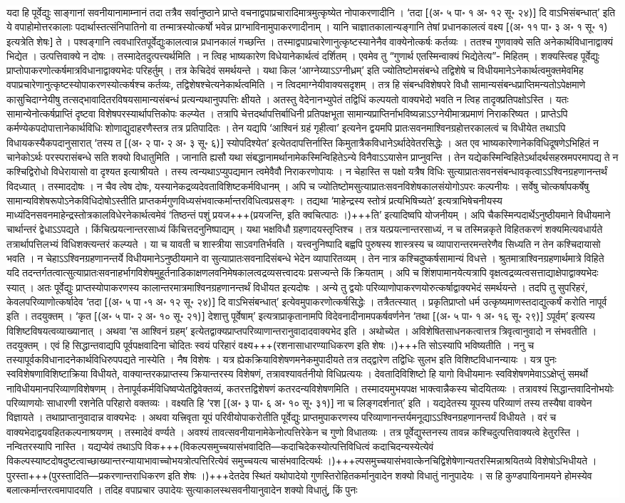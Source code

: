 यदा हि पूर्वेद्युः साङ्गानां सवनीयानामाम्नानं तदा तत्रैव सर्वानुष्ठाने प्राप्ते वचनाद्वपाप्रचारादिमात्रमुत्कृष्येत नोपाकरणादीनि । ‘तदा \[(अ॰ ५ पा॰ १ अ॰ १२ सू॰ २४)\] दि वाऽभिसंबन्धात्’ इति ये वपाहोमोत्तरकालाः पदार्थास्तत्संनिपातिनो वा तन्मात्रस्योत्कर्षो भवेन्न प्राग्भाविनामुपाकरणादीनाम् । यानि चाज्ञातकालान्यङ्गानि तेषां प्रधानकालत्वं वक्ष्य \[(अ॰ ११ पा॰ ३ अ॰ १ सू॰ १) इत्यत्रेति शेषः\] ते । पश्वङ्गानि त्ववधारितपूर्वेद्युःकालत्वान्न प्रधानकालं गच्छन्ति । तस्माद्वपाप्रचारेणानुत्कृष्टस्यानेनैव वाक्येनोत्कर्षः कर्तव्यः । ततश्च गुणवाक्ये सति अनेकार्थविधानाद्वाक्यं भिद्येत । उत्पत्तिवाक्ये न दोषः । तस्मादेतदुत्पत्त्यर्थमिति । न त्विह भाष्यकारेण विधेयानेकार्थत्वं दर्शितम् । एवमेव तु “गुणार्थ एतस्मिन्वाक्यं भिद्येतेत्य”- मिहितम् । शक्यस्त्विह पूर्वेद्युः प्राप्तोपाकरणोत्कर्षमात्रविधानाद्वाक्यभेदः परिहर्तुम् । तत्र केचिदेवं समर्थयन्ते । यथा किल ‘आग्नेय्याऽऽग्नीध्रम्’ इति ज्योतिष्टोमसंबन्धे तद्विशेषे च विधीयमानेऽनेकार्थत्वमुक्तमेवमिह वपाप्रचारेणानुत्कृष्टस्योपाकरणस्योत्कर्षश्च कर्तव्यः, तद्विशेषश्चेत्यनेकार्थत्वमिति । न त्विदमाग्नेयीवाक्यसदृशम् । तत्र हि संबन्धविशेषपरे विधौ सामान्यसंबन्धप्राप्तिमन्यतोऽपेक्षमाणे कासुचिदाग्नेयीषु तत्सद्भावादितरविषयसामान्यसंबन्धं प्रत्यन्यथानुपपत्तिः क्षीयते । अतस्तु वेदेनानभ्युपेतं तद्विधिं कल्पयतो वाक्यभेदो भवति न त्विह तादृक्प्रतिपक्षोऽस्ति । यतः सामान्येनोत्कर्षप्राप्तिं दृष्टवा विशेषपरस्यार्थापत्तिकोपः कल्प्येत । तत्रापि चेत्तदर्थापत्तिर्बाधिनी प्रतिपक्षभूता सामान्यप्राप्तिर्नाभविष्यन्नाऽऽग्नेयीमात्रप्रमाणं निराकरिष्यत । प्राप्तेऽपि कर्मण्येकपदोपात्तानेकार्थविधिः शोणाद्युदाहरणैस्तत्र तत्र प्रतिपादितः । तेन यद्यपि ‘आश्विनं ग्रहं गृहीत्वा’ इत्यनेन द्वयमपि प्रातःसवनमाश्विनग्रहोत्तरकालत्वं च विधीयेत तथाऽपि विधायकस्यैकपदानुसारात् ‘तस्य त \[(अ॰ २ पा॰ २ अ॰ ३ सू॰ ६)\] स्योपदिश्येत’ इत्येतदापत्तिर्नास्ति किमुतात्रैकविधानेऽर्थादेवेतरसिद्धेः । अत एव भाष्यकारेणानेकविधिदूषणेऽभिहितं न चानेकोऽर्थः परस्परासंबन्धे सति शक्यो विधातुमिति । जानाति ह्यसौ यथा संबद्धानामर्थानामेकस्मिन्विहितेऽन्ये विनैवाऽऽयासेन प्राप्नुवन्ति । तेन यद्येकस्मिन्विहितेऽर्थादर्थसहस्रमपरमापद्य ते न कश्चिद्विरोधो विधेरायासो वा दृश्यत इत्याश्रीयते । तस्य त्वन्यथाऽप्युपद्यमान त्वमेवैवौ निराकरणोपायः । न चेहास्ति स पक्षो यत्रैष विधिः सुत्याप्रातःसवनसंबन्धावकृत्वाऽऽश्विनग्रहणानन्तर्थं विदध्यात् । तस्माददोषः । न चैव त्वेष दोषः, यस्यानेकद्रव्यदेवताविशिष्टकर्मविधानम् । अपि च ज्योतिष्टोमसुत्याप्रातःसवनविशेषकालसंयोगोऽपरः कल्पनीयः । सर्वेषु चोत्कर्षापकर्षेषु सामान्यविशेषरूपोऽनेकविधिदोषोऽस्तीति प्राप्तकर्मगुणविध्यसंभवात्कर्मान्तरविधित्वप्रसङ्गः । तद्यथा ‘माहेन्द्रस्य स्तोत्रं प्रत्यभिषिच्यते’ इत्यत्राभिषेचनीयस्य माध्यंदिनसवनमाहेन्द्रस्तोत्रकालविधेरनेकार्थत्वमेवं ‘तिष्ठन्तं पशुं प्रयज+++(प्रयजन्ति, इति क्वचित्पाठः ।)+++ति’ इत्यादिष्वपि योजनीयम् । अपि चैकस्मिन्पदार्थेऽनुष्ठीयमाने विधीयमाने चार्थान्तरं द्वेधाऽऽपद्यते । किंचित्प्रयत्नान्तरसाध्यं किंचित्तदनुनिष्पाद्यम् । यथा भक्षविधौ ग्रहणादयस्तृप्तिश्च । तत्र यत्प्रयत्नान्तरसाध्यं, न च तस्मिन्नकृते विहितकरणं शक्यमित्यवधार्यते तत्रार्थापत्तिलभ्यं विधिशक्त्यन्तरं कल्प्यते । या च यावती च शास्त्रीया साऽवगतिर्भवति । यत्त्वनुनिष्पादि बह्वपि पुरुषस्य शास्त्रस्य च व्यापारान्तरमन्तरेणैव सिध्यति न तेन कश्चिदायासो भवति । न चेहाऽऽश्विनग्रहणानन्तर्ये विधीयमानेऽनुष्ठीयमाने वा सुत्याप्रातःसवनादिसंबन्धे भेदेन व्यापारितव्यम् । तेन नात्र कश्चिदुष्कर्षसामान्यं विधत्ते । श्रुतमात्राश्विनग्रहणार्थमात्रे विहिते यदि तदन्तर्गतत्वात्सुत्याप्रातःसवनाहर्भागविशेषमुहूर्तनाडिकाक्षणलवनिमेषकालत्वद्रव्यसत्त्वादयः प्रसज्यन्ते किं क्रियताम् । अपि च शिंशपामानयेत्यत्रापि वृक्षत्वद्रव्यत्वसत्ताद्याक्षेपाद्वाक्यभेदः स्यात् । अतः पूर्वेद्युः प्राप्तस्योपाकरणस्य कालान्तरमात्रमाश्विनग्रहणानन्तर्थं विधीयत इत्यदोषः । अन्ये तु द्वयोः परिव्याणोपाकरणयोरुत्कर्षाद्वाक्यभेदं समर्थयन्ते । तदपि तु सुपरिहरं, केवलपरिव्याणोत्कर्षादेव ‘तदा \[(अ॰ ५ पा ॰१ अ॰ १२ सू॰ २४)\] दि वाऽभिसंबन्धात्’ इत्येवमुपाकरणोत्कर्षसिद्धेः । तत्रैतत्स्यात् । प्रकृतिप्राप्तो धर्म उत्कृष्यमाणस्तदाद्युत्कर्षं करोति नापूर्व इति । तदयुक्तम् । ‘कृत \[(अ॰ ५ पा॰ २ अ॰ १० सू॰ २१)\] देशात्तु पूर्वेषाम्’ इत्यत्राप्राकृतानामपि विदेवनादीनामपकर्षवर्णनेन ‘तथा \[(अ॰ ५ पा॰ १ अ॰ १६ सू॰ २९)\] ऽपूर्वम्’ इत्यस्य विशिष्टविषयत्वव्याख्यानात् । अथवा ‘स आश्विनं ग्रहम्’ इत्येतद्वाक्यप्राप्तपरिव्याणान्तरानुवादादवाक्यभेद इति । अथोच्येत । अविशेषितसाधनकत्वात्तत्र त्रिवृत्वानुवादो न संभवतीति । तदयुक्तम् । एवं हि सिद्धान्तवाद्यपि पूर्वपक्षवादिना चोदितः स्वयं परिहारं वक्ष्य+++(रशनासाधारण्याधिकरण इति शेषः ।)+++ति सोऽस्यापि भविष्यतीति । ननु च तस्यापूर्वकविधानादनेकार्थविधिरुपपद्यते नास्येति । नैष विशेषः । यत्र ह्येकक्रियाविशेषणमनेकमुपादीयते तत्र तद्द्वारेण तद्विधिः सुलभ इति विशिष्टविधानन्यायः । यत्र पुनः स्वविशेषणाविशिष्टाक्रिया विधीयते, वाक्यान्तरकप्राप्तस्य क्रियान्तरस्य विशेषणं, तत्रावश्यावर्तनीयो विधिप्रत्ययः । देवतादिविशिष्टो हि यागो विधीयमानः स्वविशेषणमेवाऽऽक्षेप्तुं समर्थो नाविधीयमानपरिव्याणविशेषणम् । तेनापूर्वकर्मविधिष्वप्येतद्विवेक्तव्यं, कतरत्तद्विशेषणं कतरदन्यविशेषणमिति । तस्मादयमुभयपक्ष भाक्त्वान्नैकस्य चोदयितव्यः । तत्रावश्यं सिद्धान्तवादिनोभयोः परिव्याणयोः साधारणी रशनेति परिहारो वक्तव्यः । वक्ष्यति हि ‘रश \[(अ॰ ३ पा॰ ६ अ॰ १० सू॰ ३१)\] ना च लिङ्गदर्शनात्’ इति । यद्यदेतस्य यूपस्य परिव्याणं तस्य तस्यैषा वाक्येन विज्ञायते । तथाप्राप्तानुवादान्न वाक्यभेदः । अथवा यत्त्रिवृता यूपं परिवीयोपाकरोतीति पूर्वेद्युः प्राप्तमुपाकरणस्य परिव्याणानन्तर्यमनूद्याऽऽश्विनग्रहणानन्तर्यं विधीयते । वरं च वाक्यभेदाद्वयवहितकल्पनाश्रयणम् । तस्मादेवं वर्ण्यते । अवश्यं तावत्सवनीयानामेकेनोत्पत्तिरेकेन च गुणो विधातव्यः । तत्र पूर्वेद्युस्तनस्य तावन्न कश्चिदुत्पत्तिवाक्यत्वे हेतुरस्ति । नन्वितरस्यापि नास्ति । यद्यप्येवं तथाऽपि विक+++(विकल्पसमुच्चयासंभवादिति—कदाचिदेकस्योत्पत्तिविधित्वं कदाचिदन्यस्येत्येवं विकल्पस्याष्टदोषदुष्टत्वाच्छाख्यान्तरन्यायाभावाच्चोभयत्रोत्पत्तिरित्येवं समुच्चयत्य चासंभवादित्यर्थः ।)+++ल्पसमुच्चयासंभवात्केनचिद्विशेषेणान्यतरस्मिन्नाश्रयितव्ये विशेषोऽभिधीयते । पुरस्ता+++(पुरस्तादिति—प्रकरणान्तराधिकरण इति शेषः ।)+++देतदेव स्थितं यथोपादेयो गुणस्तिरोहितकर्मानुवादेन शक्यो विधातुं नानुपादेयः । स हि कुण्डपायिनामयने होमस्येव बलात्कर्मान्तरत्वमापादयति । तदिह वपाप्रचार उपादेयः सुत्याकालस्थसवनीयानुवादेन शक्यो विधातुं, किं पुनः